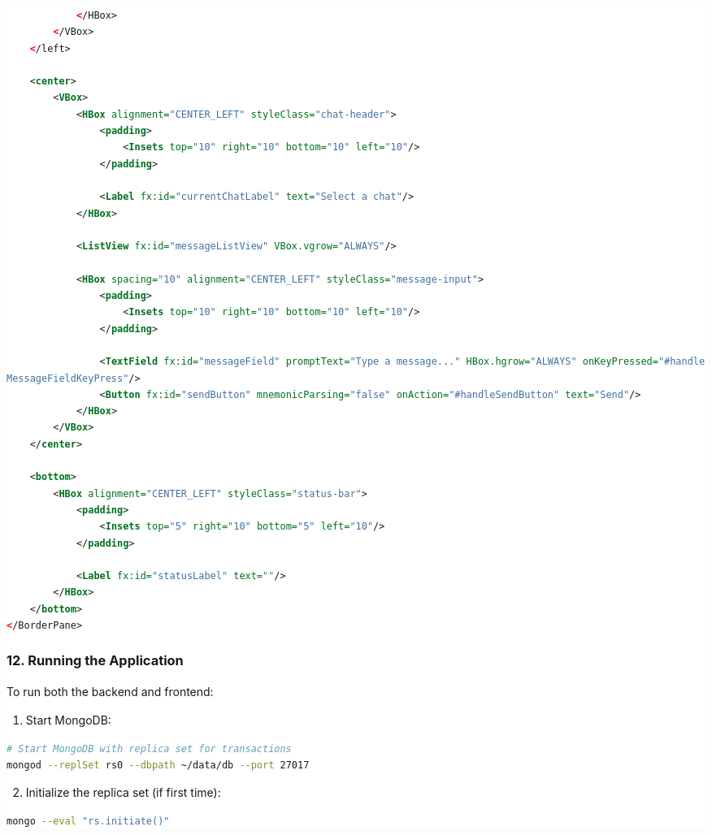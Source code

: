 ```xml
            </HBox>
        </VBox>
    </left>
    
    <center>
        <VBox>
            <HBox alignment="CENTER_LEFT" styleClass="chat-header">
                <padding>
                    <Insets top="10" right="10" bottom="10" left="10"/>
                </padding>
                
                <Label fx:id="currentChatLabel" text="Select a chat"/>
            </HBox>
            
            <ListView fx:id="messageListView" VBox.vgrow="ALWAYS"/>
            
            <HBox spacing="10" alignment="CENTER_LEFT" styleClass="message-input">
                <padding>
                    <Insets top="10" right="10" bottom="10" left="10"/>
                </padding>
                
                <TextField fx:id="messageField" promptText="Type a message..." HBox.hgrow="ALWAYS" onKeyPressed="#handleMessageFieldKeyPress"/>
                <Button fx:id="sendButton" mnemonicParsing="false" onAction="#handleSendButton" text="Send"/>
            </HBox>
        </VBox>
    </center>
    
    <bottom>
        <HBox alignment="CENTER_LEFT" styleClass="status-bar">
            <padding>
                <Insets top="5" right="10" bottom="5" left="10"/>
            </padding>
            
            <Label fx:id="statusLabel" text=""/>
        </HBox>
    </bottom>
</BorderPane>
```

### 12. Running the Application

To run both the backend and frontend:

1. Start MongoDB:
```bash
# Start MongoDB with replica set for transactions
mongod --replSet rs0 --dbpath ~/data/db --port 27017
```

2. Initialize the replica set (if first time):
```bash
mongo --eval "rs.initiate()"
```
